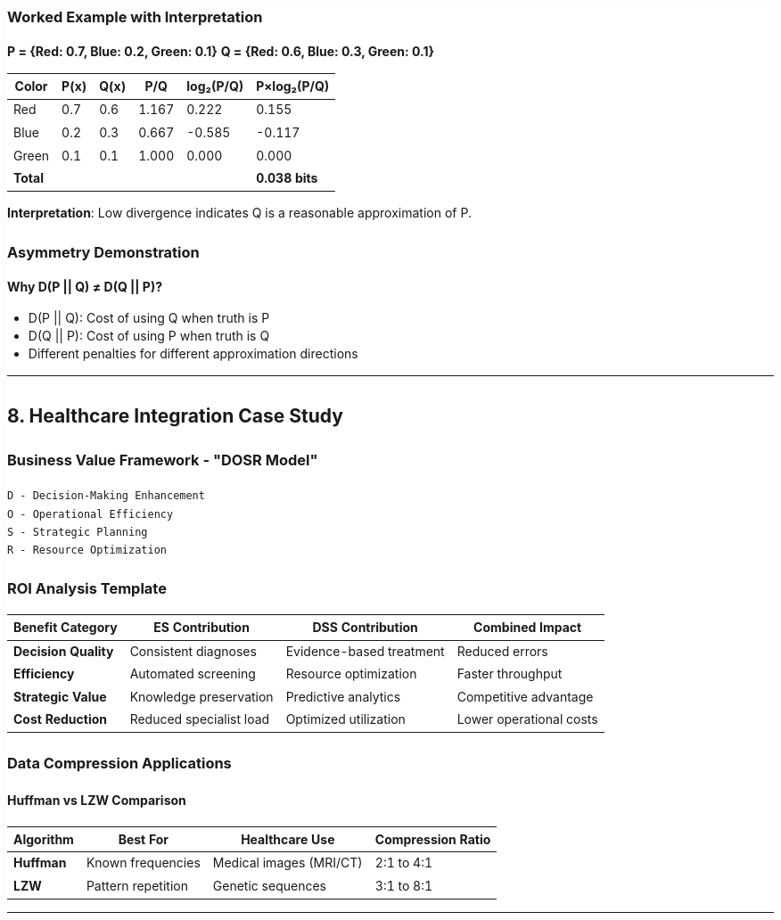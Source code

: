 ### Worked Example with Interpretation
**P = {Red: 0.7, Blue: 0.2, Green: 0.1}**
**Q = {Red: 0.6, Blue: 0.3, Green: 0.1}**

| Color | P(x) | Q(x) | P/Q | log₂(P/Q) | P×log₂(P/Q) |
|-------|------|------|-----|-----------|-------------|
| Red   | 0.7  | 0.6  | 1.167 | 0.222 | 0.155 |
| Blue  | 0.2  | 0.3  | 0.667 | -0.585 | -0.117 |
| Green | 0.1  | 0.1  | 1.000 | 0.000 | 0.000 |
| **Total** | | | | | **0.038 bits** |

**Interpretation**: Low divergence indicates Q is a reasonable approximation of P.

### Asymmetry Demonstration
**Why D(P || Q) ≠ D(Q || P)?**
- D(P || Q): Cost of using Q when truth is P
- D(Q || P): Cost of using P when truth is Q
- Different penalties for different approximation directions

---

## 8. Healthcare Integration Case Study

### Business Value Framework - "DOSR Model"
```
D - Decision-Making Enhancement
O - Operational Efficiency  
S - Strategic Planning
R - Resource Optimization
```

### ROI Analysis Template
| Benefit Category | ES Contribution | DSS Contribution | Combined Impact |
|------------------|-----------------|------------------|----------------|
| **Decision Quality** | Consistent diagnoses | Evidence-based treatment | Reduced errors |
| **Efficiency** | Automated screening | Resource optimization | Faster throughput |
| **Strategic Value** | Knowledge preservation | Predictive analytics | Competitive advantage |
| **Cost Reduction** | Reduced specialist load | Optimized utilization | Lower operational costs |

### Data Compression Applications
#### Huffman vs LZW Comparison
| Algorithm | Best For | Healthcare Use | Compression Ratio |
|-----------|----------|----------------|-------------------|
| **Huffman** | Known frequencies | Medical images (MRI/CT) | 2:1 to 4:1 |
| **LZW** | Pattern repetition | Genetic sequences | 3:1 to 8:1 |

---